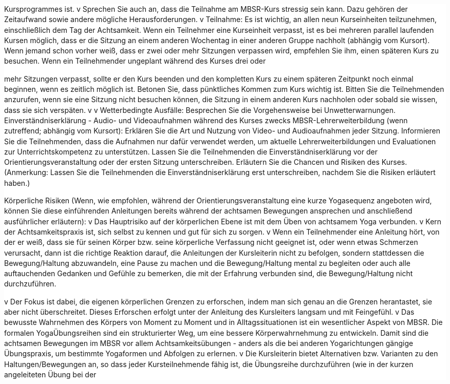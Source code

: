 Kursprogrammes ist.
v Sprechen Sie auch an, dass die Teilnahme am MBSR-Kurs stressig sein kann.
Dazu gehören der Zeitaufwand sowie andere mögliche Herausforderungen.
v Teilnahme: Es ist wichtig, an allen neun Kurseinheiten teilzunehmen,
einschließlich dem Tag der Achtsamkeit. Wenn ein Teilnehmer eine Kurseinheit
verpasst, ist es bei mehreren parallel laufenden Kursen möglich, dass er die
Sitzung an einem anderen Wochentag in einer anderen Gruppe nachholt
(abhängig vom Kursort). Wenn jemand schon vorher weiß, dass er zwei oder
mehr Sitzungen verpassen wird, empfehlen Sie ihm, einen späteren Kurs zu
besuchen. Wenn ein Teilnehmender ungeplant während des Kurses drei oder

mehr Sitzungen verpasst, sollte er den Kurs beenden und den kompletten Kurs
zu einem späteren Zeitpunkt noch einmal beginnen, wenn es zeitlich möglich ist.
Betonen Sie, dass pünktliches Kommen zum Kurs wichtig ist. Bitten Sie die
Teilnehmenden anzurufen, wenn sie eine Sitzung nicht besuchen können, die
Sitzung in einem anderen Kurs nachholen oder sobald sie wissen, dass sie sich
verspäten.
v
v
Wetterbedingte Ausfälle: Besprechen Sie die Vorgehensweise bei
Unwetterwarnungen.
Einverständniserklärung - Audio- und Videoaufnahmen während des Kurses
zwecks MBSR-Lehrerweiterbildung (wenn zutreffend; abhängig vom Kursort):
Erklären Sie die Art und Nutzung von Video- und
Audioaufnahmen jeder Sitzung. Informieren Sie die Teilnehmenden, dass die
Aufnahmen nur dafür verwendet werden, um aktuelle Lehrerweiterbildungen und
Evaluationen zur Unterrichtskompetenz zu unterstützen. Lassen Sie die
Teilnehmenden die Einverständniserklärung vor der Orientierungsveranstaltung
oder der ersten Sitzung unterschreiben.
Erläutern Sie die Chancen und Risiken des Kurses. (Anmerkung: Lassen Sie die
Teilnehmenden die Einverständniserklärung erst unterschreiben, nachdem Sie die
Risiken erläutert haben.)

Körperliche Risiken
(Wenn, wie empfohlen, während der Orientierungsveranstaltung eine kurze
Yogasequenz angeboten wird, können Sie diese einführenden Anleitungen bereits
während der achtsamen Bewegungen ansprechen und anschließend ausführlicher
erläutern):
v Das Hauptrisiko auf der körperlichen Ebene ist mit dem Üben von achtsamem
Yoga verbunden.
v Kern der Achtsamkeitspraxis ist, sich selbst zu kennen und gut für sich zu
sorgen.
v Wenn ein Teilnehmender eine Anleitung hört, von der er weiß, dass sie für
seinen Körper bzw. seine körperliche Verfassung nicht geeignet ist, oder wenn
etwas Schmerzen verursacht, dann ist die richtige Reaktion darauf, die
Anleitungen der Kursleiterin nicht zu befolgen, sondern stattdessen die
Bewegung/Haltung abzuwandeln, eine Pause zu machen und die
Bewegung/Haltung mental zu begleiten oder auch alle auftauchenden Gedanken
und Gefühle zu bemerken, die mit der Erfahrung verbunden sind, die
Bewegung/Haltung nicht durchzuführen.

v Der Fokus ist dabei, die eigenen körperlichen Grenzen zu erforschen, indem
man sich genau an die Grenzen herantastet, sie aber nicht überschreitet. Dieses
Erforschen erfolgt unter der Anleitung des Kursleiters langsam und mit
Feingefühl.
v Das bewusste Wahrnehmen des Körpers von Moment zu Moment und in
Alltagssituationen ist ein wesentlicher Aspekt von MBSR. Die formalen
YogaÜbungsreihen sind ein strukturierter Weg, um eine bessere
Körperwahrnehmung zu entwickeln. Damit sind die achtsamen Bewegungen im
MBSR vor allem Achtsamkeitsübungen - anders als die bei anderen
Yogarichtungen gängige Übungspraxis, um bestimmte Yogaformen und
Abfolgen zu erlernen.
v Die Kursleiterin bietet Alternativen bzw. Varianten zu den
Haltungen/Bewegungen an, so dass jeder Kursteilnehmende fähig ist, die
Übungsreihe durchzuführen (wie in der kurzen angeleiteten Übung bei der